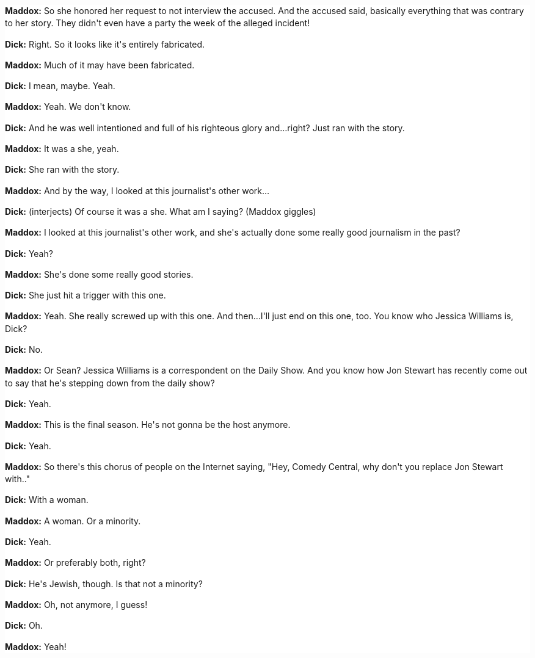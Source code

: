 **Maddox:** So she honored her request to not interview the accused. And the accused said, basically everything that was contrary to her story. They didn't even have a party the week of the alleged incident!

**Dick:** Right. So it looks like it's entirely fabricated.

**Maddox:** Much of it may have been fabricated.

**Dick:** I mean, maybe. Yeah.

**Maddox:** Yeah. We don't know.

**Dick:** And he was well intentioned and full of his righteous glory and…right? Just ran with the story.

**Maddox:** It was a she, yeah.

**Dick:** She ran with the story.

**Maddox:** And by the way, I looked at this journalist's other work…

**Dick:** (interjects) Of course it was a she. What am I saying? (Maddox giggles)

**Maddox:** I looked at this journalist's other work, and she's actually done some really good journalism in the past?

**Dick:** Yeah?

**Maddox:** She's done some really good stories.

**Dick:** She just hit a trigger with this one.

**Maddox:** Yeah. She really screwed up with this one. And then…I'll just end on this one, too. You know who Jessica Williams is, Dick?

**Dick:** No.

**Maddox:** Or Sean? Jessica Williams is a correspondent on the Daily Show. And you know how Jon Stewart has recently come out to say that he's stepping down from the daily show?

**Dick:** Yeah.

**Maddox:** This is the final season. He's not gonna be the host anymore.

**Dick:** Yeah.

**Maddox:** So there's this chorus of people on the Internet saying, "Hey, Comedy Central, why don't you replace Jon Stewart with.."

**Dick:** With a woman.

**Maddox:** A woman. Or a minority.

**Dick:** Yeah.

**Maddox:** Or preferably both, right?

**Dick:** He's Jewish, though. Is that not a minority?

**Maddox:** Oh, not anymore, I guess!

**Dick:** Oh.

**Maddox:** Yeah!
